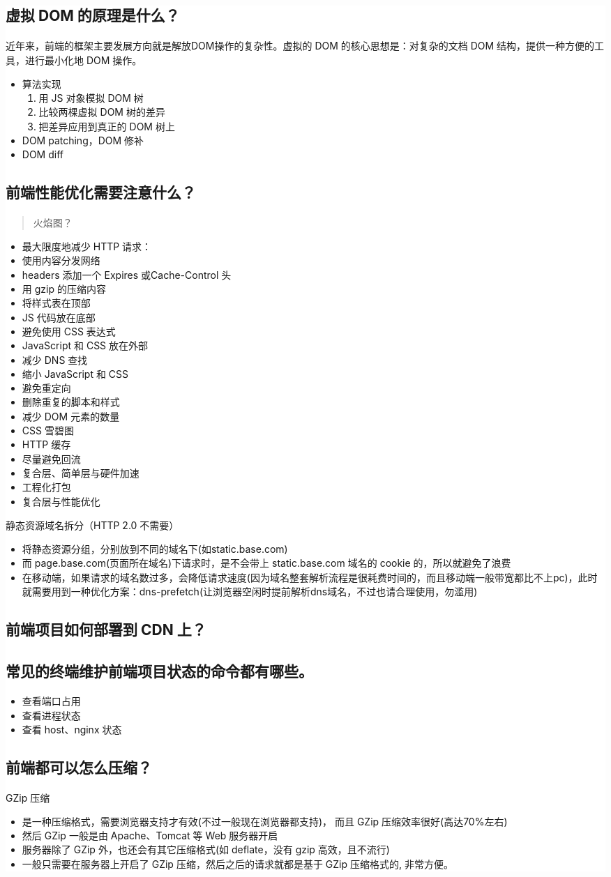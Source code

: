 ## 虚拟 DOM 的原理是什么？

近年来，前端的框架主要发展方向就是解放DOM操作的复杂性。虚拟的 DOM 的核心思想是：对复杂的文档 DOM 结构，提供一种方便的工具，进行最小化地 DOM 操作。

* 算法实现
  1. 用 JS 对象模拟 DOM 树
  2. 比较两棵虚拟 DOM 树的差异
  3. 把差异应用到真正的 DOM 树上
* DOM patching，DOM 修补
* DOM diff

## 前端性能优化需要注意什么？

> 火焰图？

* 最大限度地减少 HTTP 请求：
* 使用内容分发网络
* headers 添加一个 Expires 或Cache-Control 头
* 用 gzip 的压缩内容
* 将样式表在顶部
* JS 代码放在底部
* 避免使用 CSS 表达式
* JavaScript 和 CSS 放在外部
* 减少 DNS 查找
* 缩小 JavaScript 和 CSS
* 避免重定向
* 删除重复的脚本和样式
* 减少 DOM 元素的数量
* CSS 雪碧图
* HTTP 缓存
* 尽量避免回流
* 复合层、简单层与硬件加速
* 工程化打包
* 复合层与性能优化

静态资源域名拆分（HTTP 2.0 不需要）

- 将静态资源分组，分别放到不同的域名下(如static.base.com)
- 而 page.base.com(页面所在域名)下请求时，是不会带上 static.base.com 域名的 cookie 的，所以就避免了浪费
- 在移动端，如果请求的域名数过多，会降低请求速度(因为域名整套解析流程是很耗费时间的，而且移动端一般带宽都比不上pc)，此时就需要用到一种优化方案：dns-prefetch(让浏览器空闲时提前解析dns域名，不过也请合理使用，勿滥用)

## 前端项目如何部署到 CDN 上？

## 常见的终端维护前端项目状态的命令都有哪些。

* 查看端口占用
* 查看进程状态
* 查看 host、nginx 状态

## 前端都可以怎么压缩？

GZip 压缩

- 是一种压缩格式，需要浏览器支持才有效(不过一般现在浏览器都支持)， 而且 GZip 压缩效率很好(高达70%左右)
- 然后 GZip 一般是由 Apache、Tomcat 等 Web 服务器开启
- 服务器除了 GZip 外，也还会有其它压缩格式(如 deflate，没有 gzip 高效，且不流行)
- 一般只需要在服务器上开启了 GZip 压缩，然后之后的请求就都是基于 GZip 压缩格式的, 非常方便。

